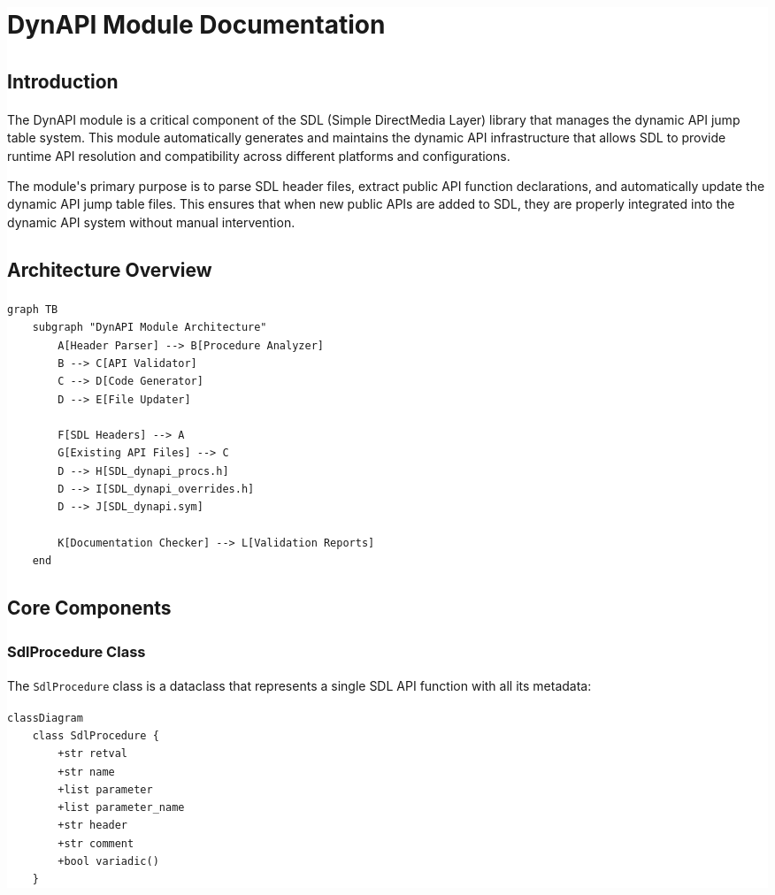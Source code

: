 # DynAPI Module Documentation

## Introduction

The DynAPI module is a critical component of the SDL (Simple DirectMedia Layer) library that manages the dynamic API jump table system. This module automatically generates and maintains the dynamic API infrastructure that allows SDL to provide runtime API resolution and compatibility across different platforms and configurations.

The module's primary purpose is to parse SDL header files, extract public API function declarations, and automatically update the dynamic API jump table files. This ensures that when new public APIs are added to SDL, they are properly integrated into the dynamic API system without manual intervention.

## Architecture Overview

```mermaid
graph TB
    subgraph "DynAPI Module Architecture"
        A[Header Parser] --> B[Procedure Analyzer]
        B --> C[API Validator]
        C --> D[Code Generator]
        D --> E[File Updater]
        
        F[SDL Headers] --> A
        G[Existing API Files] --> C
        D --> H[SDL_dynapi_procs.h]
        D --> I[SDL_dynapi_overrides.h]
        D --> J[SDL_dynapi.sym]
        
        K[Documentation Checker] --> L[Validation Reports]
    end
```

## Core Components

### SdlProcedure Class

The `SdlProcedure` class is a dataclass that represents a single SDL API function with all its metadata:

```mermaid
classDiagram
    class SdlProcedure {
        +str retval
        +str name
        +list parameter
        +list parameter_name
        +str header
        +str comment
        +bool variadic()
    }
```
